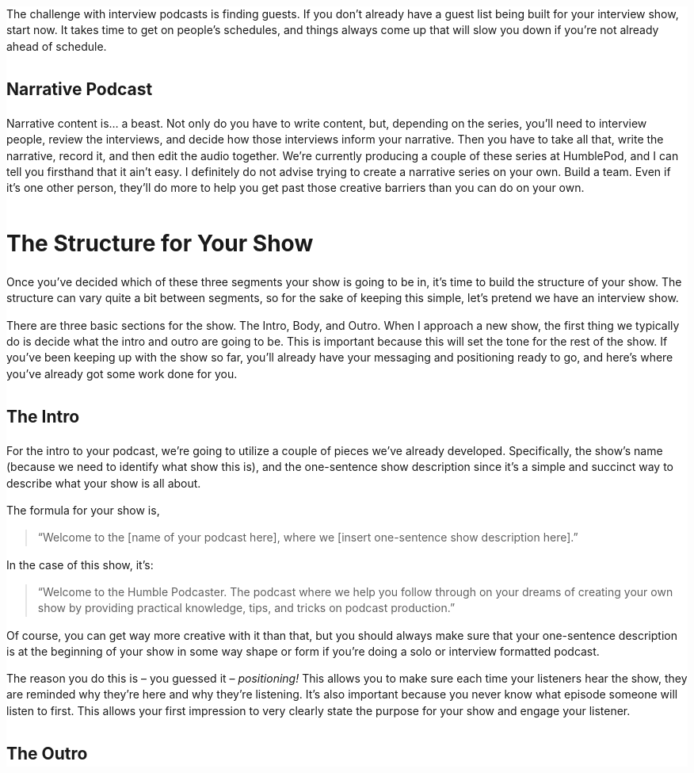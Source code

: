 The challenge with interview podcasts is finding guests. If you don’t already have a guest list being built for your interview show, start now. It takes time to get on people’s schedules, and things always come up that will slow you down if you’re not already ahead of schedule.

## Narrative Podcast

Narrative content is… a beast. Not only do you have to write content, but, depending on the series, you’ll need to interview people, review the interviews, and decide how those interviews inform your narrative. Then you have to take all that, write the narrative, record it, and then edit the audio together. We’re currently producing a couple of these series at HumblePod, and I can tell you firsthand that it ain’t easy. I definitely do not advise trying to create a narrative series on your own. Build a team. Even if it’s one other person, they’ll do more to help you get past those creative barriers than you can do on your own.

# The Structure for Your Show

Once you’ve decided which of these three segments your show is going to be in, it’s time to build the structure of your show. The structure can vary quite a bit between segments, so for the sake of keeping this simple, let’s pretend we have an interview show.

There are three basic sections for the show. The Intro, Body, and Outro. When I approach a new show, the first thing we typically do is decide what the intro and outro are going to be. This is important because this will set the tone for the rest of the show. If you’ve been keeping up with the show so far, you’ll already have your messaging and positioning ready to go, and here’s where you’ve already got some work done for you.

## The Intro

For the intro to your podcast, we’re going to utilize a couple of pieces we’ve already developed. Specifically, the show’s name (because we need to identify what show this is), and the one-sentence show description since it’s a simple and succinct way to describe what your show is all about.

The formula for your show is,

> “Welcome to the [name of your podcast here], where we [insert one-sentence show description here].”

In the case of this show, it’s:

> “Welcome to the Humble Podcaster. The podcast where we help you follow through on your dreams of creating your own show by providing practical knowledge, tips, and tricks on podcast production.”

Of course, you can get way more creative with it than that, but you should always make sure that your one-sentence description is at the beginning of your show in some way shape or form if you’re doing a solo or interview formatted podcast.

The reason you do this is – you guessed it – _positioning!_ This allows you to make sure each time your listeners hear the show, they are reminded why they’re here and why they’re listening. It’s also important because you never know what episode someone will listen to first. This allows your first impression to very clearly state the purpose for your show and engage your listener.

## The Outro
